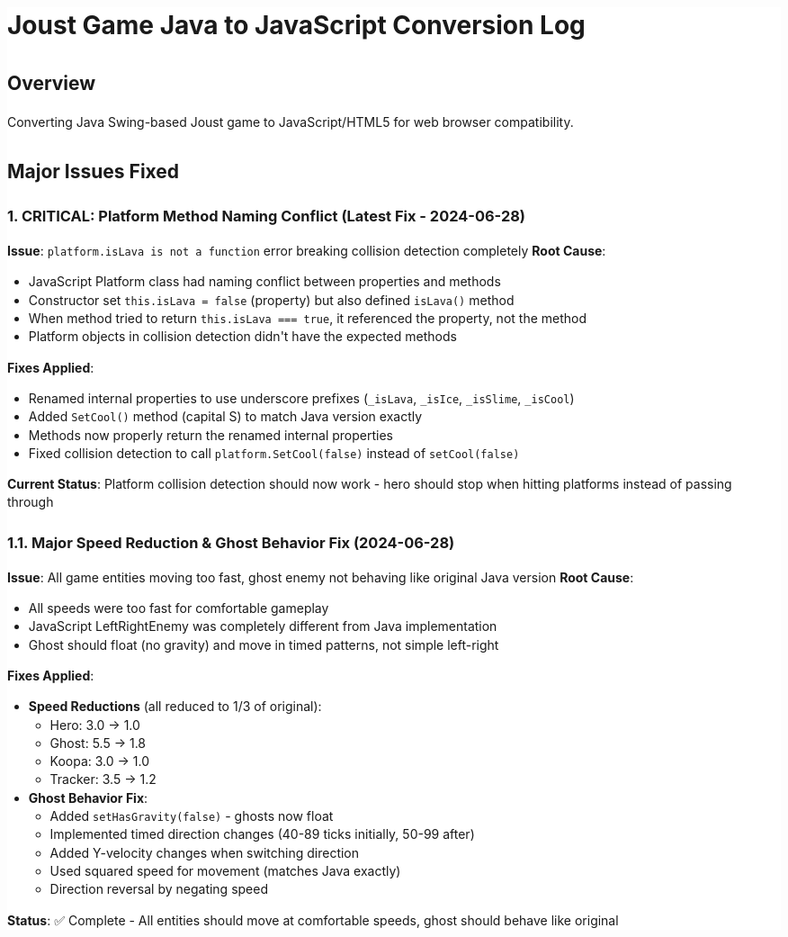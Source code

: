 # Joust Game Java to JavaScript Conversion Log

## Overview
Converting Java Swing-based Joust game to JavaScript/HTML5 for web browser compatibility.

## Major Issues Fixed

### 1. **CRITICAL: Platform Method Naming Conflict (Latest Fix - 2024-06-28)**
**Issue**: `platform.isLava is not a function` error breaking collision detection completely
**Root Cause**: 
- JavaScript Platform class had naming conflict between properties and methods
- Constructor set `this.isLava = false` (property) but also defined `isLava()` method
- When method tried to return `this.isLava === true`, it referenced the property, not the method
- Platform objects in collision detection didn't have the expected methods

**Fixes Applied**:
- Renamed internal properties to use underscore prefixes (`_isLava`, `_isIce`, `_isSlime`, `_isCool`)
- Added `SetCool()` method (capital S) to match Java version exactly
- Methods now properly return the renamed internal properties
- Fixed collision detection to call `platform.SetCool(false)` instead of `setCool(false)`

**Current Status**: Platform collision detection should now work - hero should stop when hitting platforms instead of passing through

### 1.1. **Major Speed Reduction & Ghost Behavior Fix (2024-06-28)**
**Issue**: All game entities moving too fast, ghost enemy not behaving like original Java version
**Root Cause**: 
- All speeds were too fast for comfortable gameplay
- JavaScript LeftRightEnemy was completely different from Java implementation
- Ghost should float (no gravity) and move in timed patterns, not simple left-right

**Fixes Applied**:
- **Speed Reductions** (all reduced to 1/3 of original):
  - Hero: 3.0 → 1.0
  - Ghost: 5.5 → 1.8  
  - Koopa: 3.0 → 1.0
  - Tracker: 3.5 → 1.2
- **Ghost Behavior Fix**:
  - Added `setHasGravity(false)` - ghosts now float
  - Implemented timed direction changes (40-89 ticks initially, 50-99 after)
  - Added Y-velocity changes when switching direction
  - Used squared speed for movement (matches Java exactly)
  - Direction reversal by negating speed

**Status**: ✅ Complete - All entities should move at comfortable speeds, ghost should behave like original
